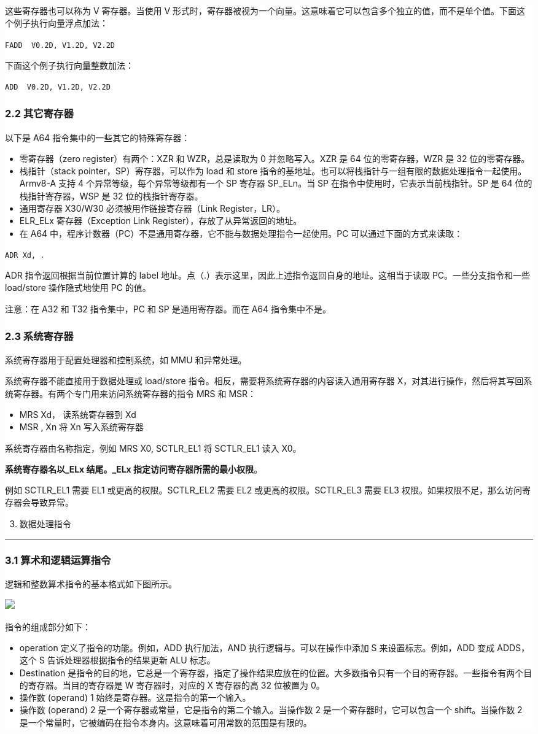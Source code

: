 这些寄存器也可以称为 V 寄存器。当使用 V 形式时，寄存器被视为一个向量。这意味着它可以包含多个独立的值，而不是单个值。下面这个例子执行向量浮点加法：

```
FADD  V0.2D, V1.2D, V2.2D
```

下面这个例子执行向量整数加法：

```
ADD  V0.2D, V1.2D, V2.2D
```

### 2.2 其它寄存器

以下是 A64 指令集中的一些其它的特殊寄存器：

*   零寄存器（zero register）有两个：XZR 和 WZR，总是读取为 0 并忽略写入。XZR 是 64 位的零寄存器，WZR 是 32 位的零寄存器。
*   栈指针（stack pointer，SP）寄存器，可以作为 load 和 store 指令的基地址。也可以将栈指针与一组有限的数据处理指令一起使用。Armv8-A 支持 4 个异常等级，每个异常等级都有一个 SP 寄存器 SP_ELn。当 SP 在指令中使用时，它表示当前栈指针。SP 是 64 位的栈指针寄存器，WSP 是 32 位的栈指针寄存器。
*   通用寄存器 X30/W30 必须被用作链接寄存器（Link Register，LR）。
*   ELR_ELx 寄存器（Exception Link Register），存放了从异常返回的地址。
*   在 A64 中，程序计数器（PC）不是通用寄存器，它不能与数据处理指令一起使用。PC 可以通过下面的方式来读取：

```
ADR Xd, .
```

ADR 指令返回根据当前位置计算的 label 地址。点（.）表示这里，因此上述指令返回自身的地址。这相当于读取 PC。一些分支指令和一些 load/store 操作隐式地使用 PC 的值。

注意：在 A32 和 T32 指令集中，PC 和 SP 是通用寄存器。而在 A64 指令集中不是。

### 2.3 系统寄存器

系统寄存器用于配置处理器和控制系统，如 MMU 和异常处理。

系统寄存器不能直接用于数据处理或 load/store 指令。相反，需要将系统寄存器的内容读入通用寄存器 X，对其进行操作，然后将其写回系统寄存器。有两个专门用来访问系统寄存器的指令 MRS 和 MSR：

*   MRS Xd，<system register> 读系统寄存器到 Xd
*   MSR <system register>, Xn 将 Xn 写入系统寄存器

系统寄存器由名称指定，例如 MRS X0, SCTLR_EL1 将 SCTLR_EL1 读入 X0。

**系统寄存器名以_ELx 结尾。_ELx 指定访问寄存器所需的最小权限**。

例如 SCTLR_EL1 需要 EL1 或更高的权限。SCTLR_EL2 需要 EL2 或更高的权限。SCTLR_EL3 需要 EL3 权限。如果权限不足，那么访问寄存器会导致异常。

3. 数据处理指令
---------

### 3.1 算术和逻辑运算指令

逻辑和整数算术指令的基本格式如下图所示。

![](https://pic3.zhimg.com/v2-6a21057a30bededf912fcb541db773a2_r.jpg)

指令的组成部分如下：

*   operation 定义了指令的功能。例如，ADD 执行加法，AND 执行逻辑与。可以在操作中添加 S 来设置标志。例如，ADD 变成 ADDS，这个 S 告诉处理器根据指令的结果更新 ALU 标志。
*   Destination 是指令的目的地，它总是一个寄存器，指定了操作结果应放在的位置。大多数指令只有一个目的寄存器。一些指令有两个目的寄存器。当目的寄存器是 W 寄存器时，对应的 X 寄存器的高 32 位被置为 0。
*   操作数 (operand) 1 始终是寄存器。这是指令的第一个输入。
*   操作数 (operand) 2 是一个寄存器或常量，它是指令的第二个输入。当操作数 2 是一个寄存器时，它可以包含一个 shift。当操作数 2 是一个常量时，它被编码在指令本身内。这意味着可用常数的范围是有限的。
